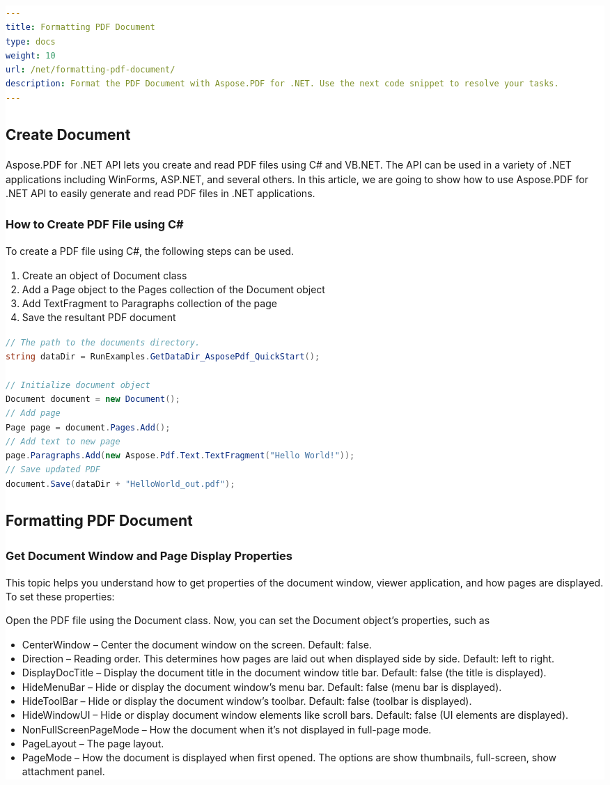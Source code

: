 ```yaml
---
title: Formatting PDF Document
type: docs
weight: 10
url: /net/formatting-pdf-document/
description: Format the PDF Document with Aspose.PDF for .NET. Use the next code snippet to resolve your tasks.
---
```


## Create Document

Aspose.PDF for .NET API lets you create and read PDF files using C# and VB.NET. The API can be used in a variety of .NET applications including WinForms, ASP.NET, and several others. In this article, we are going to show how to use Aspose.PDF for .NET API to easily generate and read PDF files in .NET applications.

### How to Create PDF File using C#

To create a PDF file using C#, the following steps can be used.

1. Create an object of Document class
1. Add a Page object to the Pages collection of the Document object
1. Add TextFragment to Paragraphs collection of the page
1. Save the resultant PDF document

```csharp
// The path to the documents directory.
string dataDir = RunExamples.GetDataDir_AsposePdf_QuickStart();

// Initialize document object
Document document = new Document();
// Add page
Page page = document.Pages.Add();
// Add text to new page
page.Paragraphs.Add(new Aspose.Pdf.Text.TextFragment("Hello World!"));
// Save updated PDF
document.Save(dataDir + "HelloWorld_out.pdf");
```
## Formatting PDF Document

### Get Document Window and Page Display Properties 

This topic helps you understand how to get properties of the document window, viewer application, and how pages are displayed. To set these properties:

Open the PDF file using the Document class. Now, you can set the Document object’s properties, such as

- CenterWindow – Center the document window on the screen. Default: false.
- Direction – Reading order. This determines how pages are laid out when displayed side by side. Default: left to right.
- DisplayDocTitle – Display the document title in the document window title bar. Default: false (the title is displayed).
- HideMenuBar – Hide or display the document window’s menu bar. Default: false (menu bar is displayed).
- HideToolBar – Hide or display the document window’s toolbar. Default: false (toolbar is displayed).
- HideWindowUI – Hide or display document window elements like scroll bars. Default: false (UI elements are displayed).
- NonFullScreenPageMode – How the document when it’s not displayed in full-page mode.
- PageLayout – The page layout.
- PageMode – How the document is displayed when first opened. The options are show thumbnails, full-screen, show attachment panel.